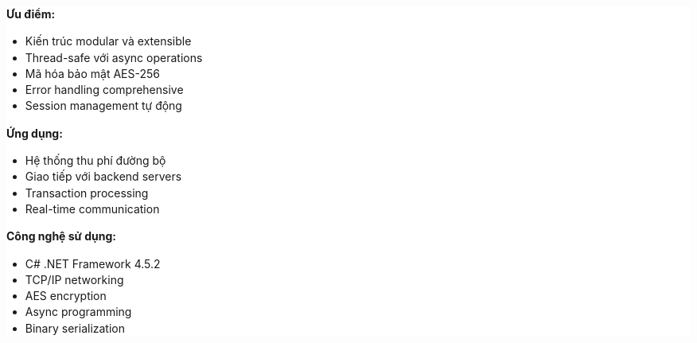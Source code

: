 **Ưu điểm:**
- Kiến trúc modular và extensible
- Thread-safe với async operations
- Mã hóa bảo mật AES-256
- Error handling comprehensive
- Session management tự động

**Ứng dụng:**
- Hệ thống thu phí đường bộ
- Giao tiếp với backend servers
- Transaction processing
- Real-time communication

**Công nghệ sử dụng:**
- C# .NET Framework 4.5.2
- TCP/IP networking
- AES encryption
- Async programming
- Binary serialization 
